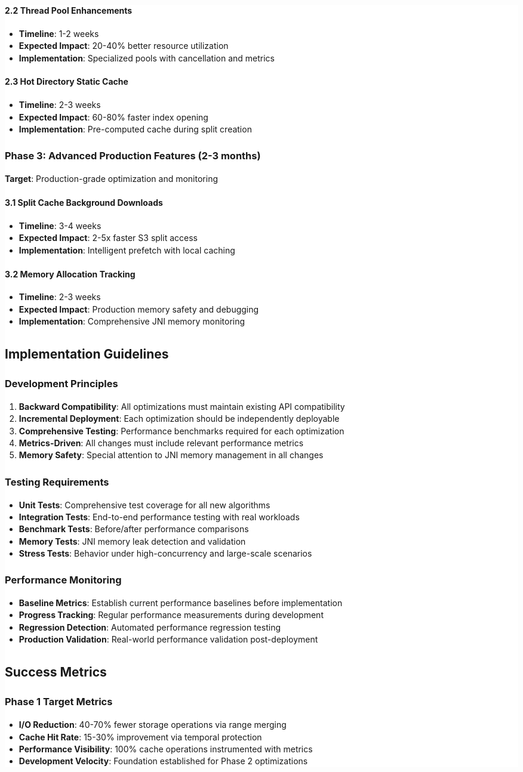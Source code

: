 #### **2.2 Thread Pool Enhancements**  
- **Timeline**: 1-2 weeks
- **Expected Impact**: 20-40% better resource utilization
- **Implementation**: Specialized pools with cancellation and metrics

#### **2.3 Hot Directory Static Cache**
- **Timeline**: 2-3 weeks  
- **Expected Impact**: 60-80% faster index opening
- **Implementation**: Pre-computed cache during split creation

### **Phase 3: Advanced Production Features** (2-3 months)
**Target**: Production-grade optimization and monitoring

#### **3.1 Split Cache Background Downloads**
- **Timeline**: 3-4 weeks
- **Expected Impact**: 2-5x faster S3 split access
- **Implementation**: Intelligent prefetch with local caching

#### **3.2 Memory Allocation Tracking**
- **Timeline**: 2-3 weeks
- **Expected Impact**: Production memory safety and debugging
- **Implementation**: Comprehensive JNI memory monitoring

## Implementation Guidelines

### **Development Principles**
1. **Backward Compatibility**: All optimizations must maintain existing API compatibility
2. **Incremental Deployment**: Each optimization should be independently deployable
3. **Comprehensive Testing**: Performance benchmarks required for each optimization
4. **Metrics-Driven**: All changes must include relevant performance metrics
5. **Memory Safety**: Special attention to JNI memory management in all changes

### **Testing Requirements**
- **Unit Tests**: Comprehensive test coverage for all new algorithms
- **Integration Tests**: End-to-end performance testing with real workloads
- **Benchmark Tests**: Before/after performance comparisons
- **Memory Tests**: JNI memory leak detection and validation
- **Stress Tests**: Behavior under high-concurrency and large-scale scenarios

### **Performance Monitoring**
- **Baseline Metrics**: Establish current performance baselines before implementation
- **Progress Tracking**: Regular performance measurements during development
- **Regression Detection**: Automated performance regression testing
- **Production Validation**: Real-world performance validation post-deployment

## Success Metrics

### **Phase 1 Target Metrics**
- **I/O Reduction**: 40-70% fewer storage operations via range merging
- **Cache Hit Rate**: 15-30% improvement via temporal protection
- **Performance Visibility**: 100% cache operations instrumented with metrics
- **Development Velocity**: Foundation established for Phase 2 optimizations
